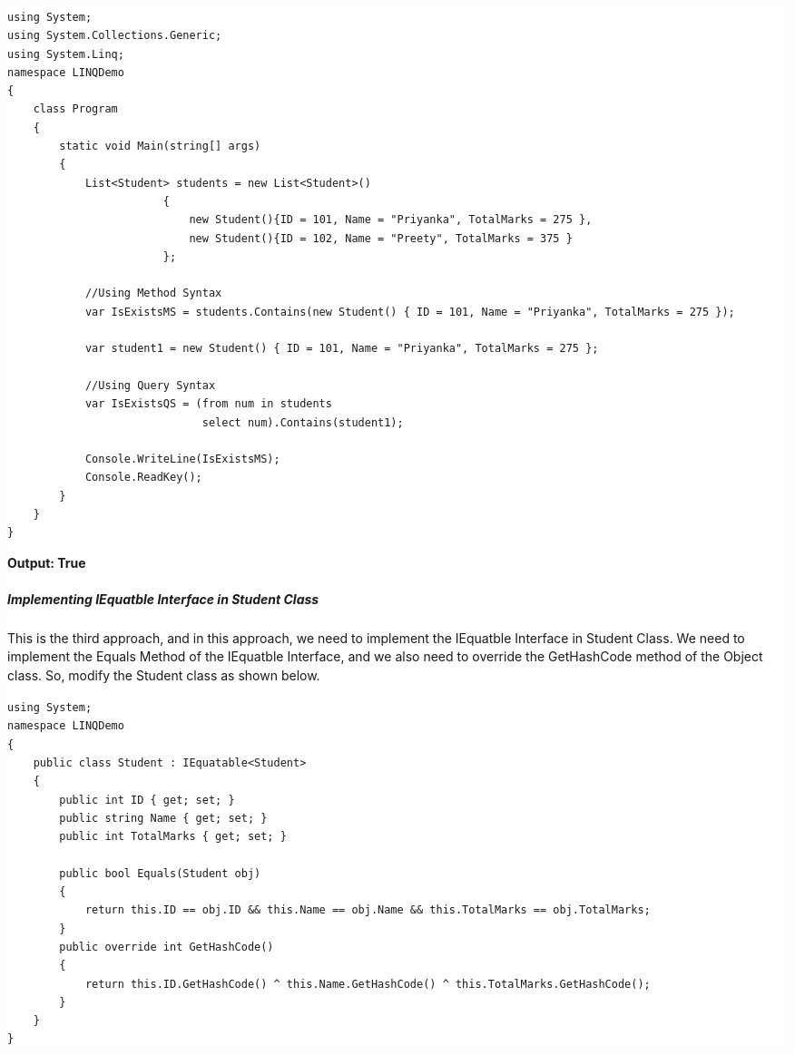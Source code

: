 ```
using System;
using System.Collections.Generic;
using System.Linq;
namespace LINQDemo
{
    class Program
    {
        static void Main(string[] args)
        {
            List<Student> students = new List<Student>()
                        {
                            new Student(){ID = 101, Name = "Priyanka", TotalMarks = 275 },
                            new Student(){ID = 102, Name = "Preety", TotalMarks = 375 }
                        };
            
            //Using Method Syntax
            var IsExistsMS = students.Contains(new Student() { ID = 101, Name = "Priyanka", TotalMarks = 275 });

            var student1 = new Student() { ID = 101, Name = "Priyanka", TotalMarks = 275 };

            //Using Query Syntax
            var IsExistsQS = (from num in students
                              select num).Contains(student1);

            Console.WriteLine(IsExistsMS);
            Console.ReadKey();
        }
    }
}
```

**Output: True**

##### **Implementing IEquatble<T> Interface in Student Class**

This is the third approach, and in this approach, we need to implement the IEquatble<T> Interface in Student Class. We need to implement the Equals Method of the IEquatble<T> Interface, and we also need to override the GetHashCode method of the Object class. So, modify the Student class as shown below.

```
using System;
namespace LINQDemo
{
    public class Student : IEquatable<Student>
    {
        public int ID { get; set; }
        public string Name { get; set; }
        public int TotalMarks { get; set; }

        public bool Equals(Student obj)
        {
            return this.ID == obj.ID && this.Name == obj.Name && this.TotalMarks == obj.TotalMarks;
        }
        public override int GetHashCode()
        {
            return this.ID.GetHashCode() ^ this.Name.GetHashCode() ^ this.TotalMarks.GetHashCode();
        }
    }
}
```
